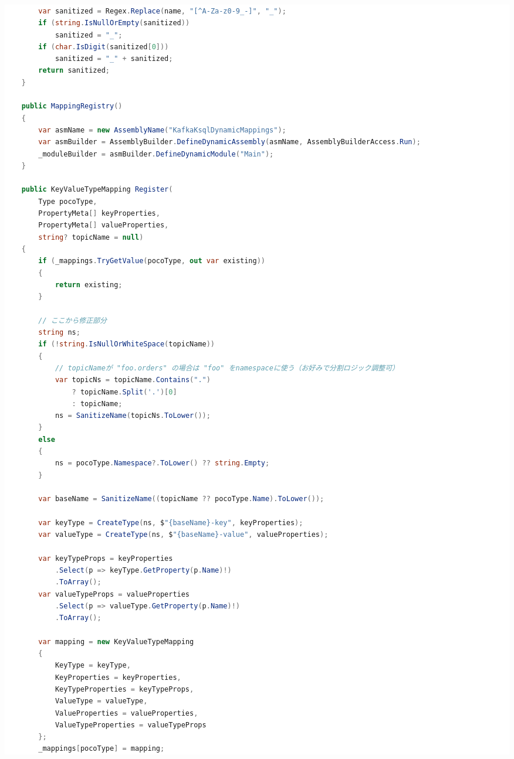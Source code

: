 ```csharp
        var sanitized = Regex.Replace(name, "[^A-Za-z0-9_-]", "_");
        if (string.IsNullOrEmpty(sanitized))
            sanitized = "_";
        if (char.IsDigit(sanitized[0]))
            sanitized = "_" + sanitized;
        return sanitized;
    }

    public MappingRegistry()
    {
        var asmName = new AssemblyName("KafkaKsqlDynamicMappings");
        var asmBuilder = AssemblyBuilder.DefineDynamicAssembly(asmName, AssemblyBuilderAccess.Run);
        _moduleBuilder = asmBuilder.DefineDynamicModule("Main");
    }

    public KeyValueTypeMapping Register(
        Type pocoType,
        PropertyMeta[] keyProperties,
        PropertyMeta[] valueProperties,
        string? topicName = null)
    {
        if (_mappings.TryGetValue(pocoType, out var existing))
        {
            return existing;
        }

        // ここから修正部分
        string ns;
        if (!string.IsNullOrWhiteSpace(topicName))
        {
            // topicNameが "foo.orders" の場合は "foo" をnamespaceに使う（お好みで分割ロジック調整可）
            var topicNs = topicName.Contains(".")
                ? topicName.Split('.')[0]
                : topicName;
            ns = SanitizeName(topicNs.ToLower());
        }
        else
        {
            ns = pocoType.Namespace?.ToLower() ?? string.Empty;
        }

        var baseName = SanitizeName((topicName ?? pocoType.Name).ToLower());

        var keyType = CreateType(ns, $"{baseName}-key", keyProperties);
        var valueType = CreateType(ns, $"{baseName}-value", valueProperties);

        var keyTypeProps = keyProperties
            .Select(p => keyType.GetProperty(p.Name)!)
            .ToArray();
        var valueTypeProps = valueProperties
            .Select(p => valueType.GetProperty(p.Name)!)
            .ToArray();

        var mapping = new KeyValueTypeMapping
        {
            KeyType = keyType,
            KeyProperties = keyProperties,
            KeyTypeProperties = keyTypeProps,
            ValueType = valueType,
            ValueProperties = valueProperties,
            ValueTypeProperties = valueTypeProps
        };
        _mappings[pocoType] = mapping;
```